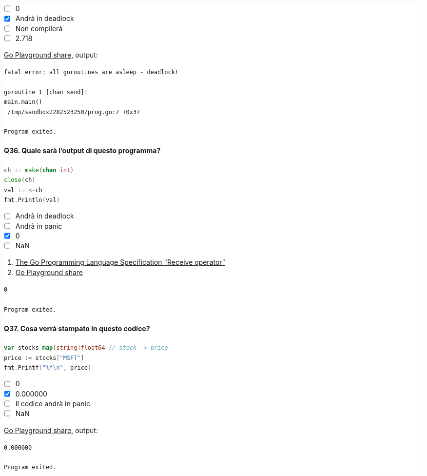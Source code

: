 - [ ] 0
- [x] Andrà in deadlock
- [ ] Non compilerà
- [ ] 2.718

[Go Playground share](https://go.dev/play/p/SQLfg8YSEOz), output:

```text
fatal error: all goroutines are asleep - deadlock!

goroutine 1 [chan send]:
main.main()
 /tmp/sandbox2282523250/prog.go:7 +0x37

Program exited.
```

#### Q36. Quale sarà l’output di questo programma?

```go
ch := make(chan int)
close(ch)
val := <-ch
fmt.Println(val)
```

- [ ] Andrà in deadlock
- [ ] Andrà in panic
- [x] 0
- [ ] NaN

1. [The Go Programming Language Specification "Receive operator"](https://go.dev/ref/spec#Receive_operator)
2. [Go Playground share](https://go.dev/play/p/DjXq9wzJm5M)

```text
0

Program exited.
```

#### Q37. Cosa verrà stampato in questo codice?

```go
var stocks map[string]float64 // stock -> price
price := stocks["MSFT"]
fmt.Printf("%f\n", price)
```

- [ ] 0
- [x] 0.000000
- [ ] Il codice andrà in panic
- [ ] NaN

[Go Playground share](https://go.dev/play/p/CjdHskV1xq1), output:

```text
0.000000

Program exited.
```
